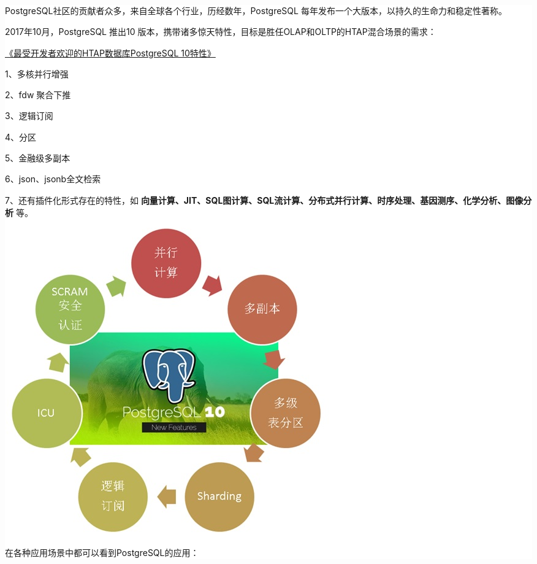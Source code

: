 PostgreSQL社区的贡献者众多，来自全球各个行业，历经数年，PostgreSQL 每年发布一个大版本，以持久的生命力和稳定性著称。            
            
2017年10月，PostgreSQL 推出10 版本，携带诸多惊天特性，目标是胜任OLAP和OLTP的HTAP混合场景的需求：            
            
[《最受开发者欢迎的HTAP数据库PostgreSQL 10特性》](../201710/20171029_01.md)            
            
1、多核并行增强            
            
2、fdw 聚合下推            
            
3、逻辑订阅            
             
4、分区            
            
5、金融级多副本            
            
6、json、jsonb全文检索            
            
7、还有插件化形式存在的特性，如 **向量计算、JIT、SQL图计算、SQL流计算、分布式并行计算、时序处理、基因测序、化学分析、图像分析** 等。            
            
![pic](20171107_02_pic_001.jpg)              
            
在各种应用场景中都可以看到PostgreSQL的应用：            
            
